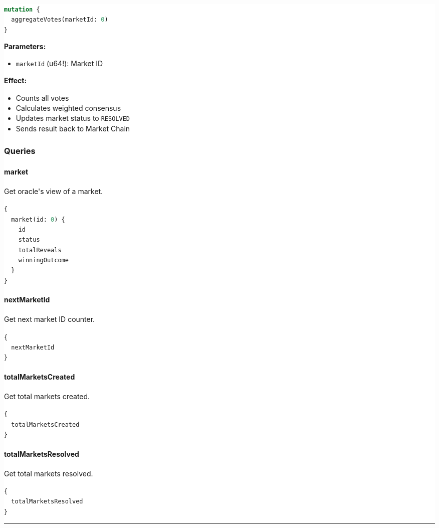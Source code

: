 ```graphql
mutation {
  aggregateVotes(marketId: 0)
}
```

**Parameters:**
- `marketId` (u64!): Market ID

**Effect:**
- Counts all votes
- Calculates weighted consensus
- Updates market status to `RESOLVED`
- Sends result back to Market Chain

### Queries

#### market

Get oracle's view of a market.

```graphql
{
  market(id: 0) {
    id
    status
    totalReveals
    winningOutcome
  }
}
```

#### nextMarketId

Get next market ID counter.

```graphql
{
  nextMarketId
}
```

#### totalMarketsCreated

Get total markets created.

```graphql
{
  totalMarketsCreated
}
```

#### totalMarketsResolved

Get total markets resolved.

```graphql
{
  totalMarketsResolved
}
```

---